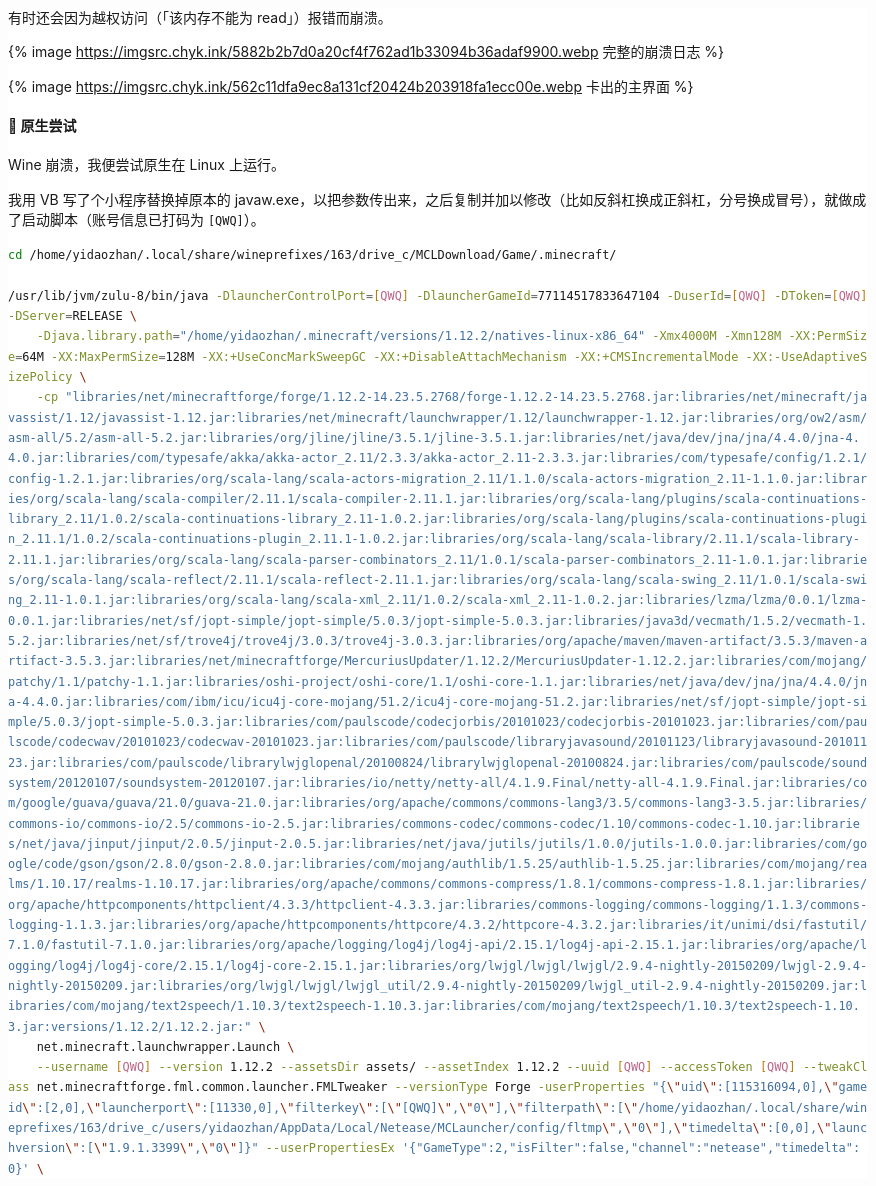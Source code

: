 有时还会因为越权访问（「该内存不能为 read」）报错而崩溃。

{% image https://imgsrc.chyk.ink/5882b2b7d0a20cf4f762ad1b33094b36adaf9900.webp 完整的崩溃日志 %}

{% image https://imgsrc.chyk.ink/562c11dfa9ec8a131cf20424b203918fa1ecc00e.webp 卡出的主界面 %}

#### 🐧 原生尝试

Wine 崩溃，我便尝试原生在 Linux 上运行。

我用 VB 写了个小程序替换掉原本的 javaw.exe，以把参数传出来，之后复制并加以修改（比如反斜杠换成正斜杠，分号换成冒号），就做成了启动脚本（账号信息已打码为 `[QWQ]`）。

```bash
cd /home/yidaozhan/.local/share/wineprefixes/163/drive_c/MCLDownload/Game/.minecraft/

/usr/lib/jvm/zulu-8/bin/java -DlauncherControlPort=[QWQ] -DlauncherGameId=77114517833647104 -DuserId=[QWQ] -DToken=[QWQ] -DServer=RELEASE \
    -Djava.library.path="/home/yidaozhan/.minecraft/versions/1.12.2/natives-linux-x86_64" -Xmx4000M -Xmn128M -XX:PermSize=64M -XX:MaxPermSize=128M -XX:+UseConcMarkSweepGC -XX:+DisableAttachMechanism -XX:+CMSIncrementalMode -XX:-UseAdaptiveSizePolicy \
    -cp "libraries/net/minecraftforge/forge/1.12.2-14.23.5.2768/forge-1.12.2-14.23.5.2768.jar:libraries/net/minecraft/javassist/1.12/javassist-1.12.jar:libraries/net/minecraft/launchwrapper/1.12/launchwrapper-1.12.jar:libraries/org/ow2/asm/asm-all/5.2/asm-all-5.2.jar:libraries/org/jline/jline/3.5.1/jline-3.5.1.jar:libraries/net/java/dev/jna/jna/4.4.0/jna-4.4.0.jar:libraries/com/typesafe/akka/akka-actor_2.11/2.3.3/akka-actor_2.11-2.3.3.jar:libraries/com/typesafe/config/1.2.1/config-1.2.1.jar:libraries/org/scala-lang/scala-actors-migration_2.11/1.1.0/scala-actors-migration_2.11-1.1.0.jar:libraries/org/scala-lang/scala-compiler/2.11.1/scala-compiler-2.11.1.jar:libraries/org/scala-lang/plugins/scala-continuations-library_2.11/1.0.2/scala-continuations-library_2.11-1.0.2.jar:libraries/org/scala-lang/plugins/scala-continuations-plugin_2.11.1/1.0.2/scala-continuations-plugin_2.11.1-1.0.2.jar:libraries/org/scala-lang/scala-library/2.11.1/scala-library-2.11.1.jar:libraries/org/scala-lang/scala-parser-combinators_2.11/1.0.1/scala-parser-combinators_2.11-1.0.1.jar:libraries/org/scala-lang/scala-reflect/2.11.1/scala-reflect-2.11.1.jar:libraries/org/scala-lang/scala-swing_2.11/1.0.1/scala-swing_2.11-1.0.1.jar:libraries/org/scala-lang/scala-xml_2.11/1.0.2/scala-xml_2.11-1.0.2.jar:libraries/lzma/lzma/0.0.1/lzma-0.0.1.jar:libraries/net/sf/jopt-simple/jopt-simple/5.0.3/jopt-simple-5.0.3.jar:libraries/java3d/vecmath/1.5.2/vecmath-1.5.2.jar:libraries/net/sf/trove4j/trove4j/3.0.3/trove4j-3.0.3.jar:libraries/org/apache/maven/maven-artifact/3.5.3/maven-artifact-3.5.3.jar:libraries/net/minecraftforge/MercuriusUpdater/1.12.2/MercuriusUpdater-1.12.2.jar:libraries/com/mojang/patchy/1.1/patchy-1.1.jar:libraries/oshi-project/oshi-core/1.1/oshi-core-1.1.jar:libraries/net/java/dev/jna/jna/4.4.0/jna-4.4.0.jar:libraries/com/ibm/icu/icu4j-core-mojang/51.2/icu4j-core-mojang-51.2.jar:libraries/net/sf/jopt-simple/jopt-simple/5.0.3/jopt-simple-5.0.3.jar:libraries/com/paulscode/codecjorbis/20101023/codecjorbis-20101023.jar:libraries/com/paulscode/codecwav/20101023/codecwav-20101023.jar:libraries/com/paulscode/libraryjavasound/20101123/libraryjavasound-20101123.jar:libraries/com/paulscode/librarylwjglopenal/20100824/librarylwjglopenal-20100824.jar:libraries/com/paulscode/soundsystem/20120107/soundsystem-20120107.jar:libraries/io/netty/netty-all/4.1.9.Final/netty-all-4.1.9.Final.jar:libraries/com/google/guava/guava/21.0/guava-21.0.jar:libraries/org/apache/commons/commons-lang3/3.5/commons-lang3-3.5.jar:libraries/commons-io/commons-io/2.5/commons-io-2.5.jar:libraries/commons-codec/commons-codec/1.10/commons-codec-1.10.jar:libraries/net/java/jinput/jinput/2.0.5/jinput-2.0.5.jar:libraries/net/java/jutils/jutils/1.0.0/jutils-1.0.0.jar:libraries/com/google/code/gson/gson/2.8.0/gson-2.8.0.jar:libraries/com/mojang/authlib/1.5.25/authlib-1.5.25.jar:libraries/com/mojang/realms/1.10.17/realms-1.10.17.jar:libraries/org/apache/commons/commons-compress/1.8.1/commons-compress-1.8.1.jar:libraries/org/apache/httpcomponents/httpclient/4.3.3/httpclient-4.3.3.jar:libraries/commons-logging/commons-logging/1.1.3/commons-logging-1.1.3.jar:libraries/org/apache/httpcomponents/httpcore/4.3.2/httpcore-4.3.2.jar:libraries/it/unimi/dsi/fastutil/7.1.0/fastutil-7.1.0.jar:libraries/org/apache/logging/log4j/log4j-api/2.15.1/log4j-api-2.15.1.jar:libraries/org/apache/logging/log4j/log4j-core/2.15.1/log4j-core-2.15.1.jar:libraries/org/lwjgl/lwjgl/lwjgl/2.9.4-nightly-20150209/lwjgl-2.9.4-nightly-20150209.jar:libraries/org/lwjgl/lwjgl/lwjgl_util/2.9.4-nightly-20150209/lwjgl_util-2.9.4-nightly-20150209.jar:libraries/com/mojang/text2speech/1.10.3/text2speech-1.10.3.jar:libraries/com/mojang/text2speech/1.10.3/text2speech-1.10.3.jar:versions/1.12.2/1.12.2.jar:" \
    net.minecraft.launchwrapper.Launch \
    --username [QWQ] --version 1.12.2 --assetsDir assets/ --assetIndex 1.12.2 --uuid [QWQ] --accessToken [QWQ] --tweakClass net.minecraftforge.fml.common.launcher.FMLTweaker --versionType Forge -userProperties "{\"uid\":[115316094,0],\"gameid\":[2,0],\"launcherport\":[11330,0],\"filterkey\":[\"[QWQ]\",\"0\"],\"filterpath\":[\"/home/yidaozhan/.local/share/wineprefixes/163/drive_c/users/yidaozhan/AppData/Local/Netease/MCLauncher/config/fltmp\",\"0\"],\"timedelta\":[0,0],\"launchversion\":[\"1.9.1.3399\",\"0\"]}" --userPropertiesEx '{"GameType":2,"isFilter":false,"channel":"netease","timedelta":0}' \
```